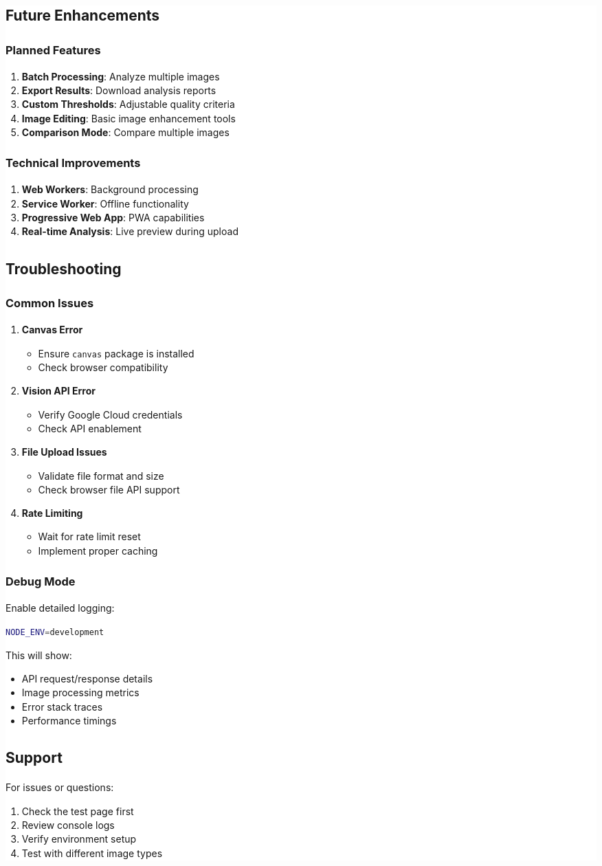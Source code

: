 ## Future Enhancements

### Planned Features

1. **Batch Processing**: Analyze multiple images
2. **Export Results**: Download analysis reports
3. **Custom Thresholds**: Adjustable quality criteria
4. **Image Editing**: Basic image enhancement tools
5. **Comparison Mode**: Compare multiple images

### Technical Improvements

1. **Web Workers**: Background processing
2. **Service Worker**: Offline functionality
3. **Progressive Web App**: PWA capabilities
4. **Real-time Analysis**: Live preview during upload

## Troubleshooting

### Common Issues

1. **Canvas Error**
   - Ensure `canvas` package is installed
   - Check browser compatibility

2. **Vision API Error**
   - Verify Google Cloud credentials
   - Check API enablement

3. **File Upload Issues**
   - Validate file format and size
   - Check browser file API support

4. **Rate Limiting**
   - Wait for rate limit reset
   - Implement proper caching

### Debug Mode

Enable detailed logging:

```bash
NODE_ENV=development
```

This will show:

- API request/response details
- Image processing metrics
- Error stack traces
- Performance timings

## Support

For issues or questions:

1. Check the test page first
2. Review console logs
3. Verify environment setup
4. Test with different image types
